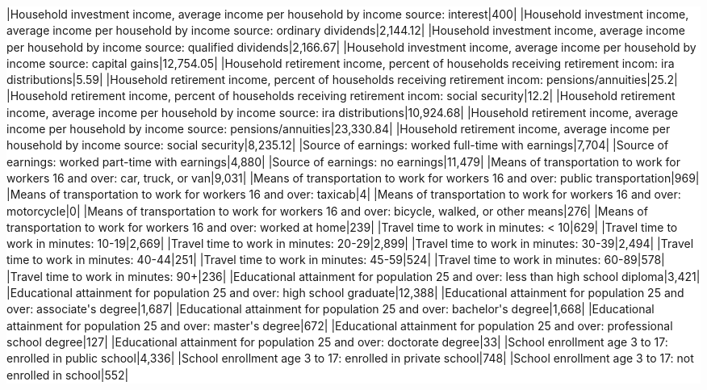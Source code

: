 |Household investment income, average income per household by income source: interest|400|
|Household investment income, average income per household by income source: ordinary dividends|2,144.12|
|Household investment income, average income per household by income source: qualified dividends|2,166.67|
|Household investment income, average income per household by income source: capital gains|12,754.05|
|Household retirement income, percent of households receiving retirement incom: ira distributions|5.59|
|Household retirement income, percent of households receiving retirement incom: pensions/annuities|25.2|
|Household retirement income, percent of households receiving retirement incom: social security|12.2|
|Household retirement income, average income per household by income source: ira distributions|10,924.68|
|Household retirement income, average income per household by income source: pensions/annuities|23,330.84|
|Household retirement income, average income per household by income source: social security|8,235.12|
|Source of earnings: worked full-time with earnings|7,704|
|Source of earnings: worked part-time with earnings|4,880|
|Source of earnings: no earnings|11,479|
|Means of transportation to work for workers 16 and over: car, truck, or van|9,031|
|Means of transportation to work for workers 16 and over: public transportation|969|
|Means of transportation to work for workers 16 and over: taxicab|4|
|Means of transportation to work for workers 16 and over: motorcycle|0|
|Means of transportation to work for workers 16 and over: bicycle, walked, or other means|276|
|Means of transportation to work for workers 16 and over: worked at home|239|
|Travel time to work in minutes: < 10|629|
|Travel time to work in minutes: 10-19|2,669|
|Travel time to work in minutes: 20-29|2,899|
|Travel time to work in minutes: 30-39|2,494|
|Travel time to work in minutes: 40-44|251|
|Travel time to work in minutes: 45-59|524|
|Travel time to work in minutes: 60-89|578|
|Travel time to work in minutes: 90+|236|
|Educational attainment for population 25 and over: less than high school diploma|3,421|
|Educational attainment for population 25 and over: high school graduate|12,388|
|Educational attainment for population 25 and over: associate's degree|1,687|
|Educational attainment for population 25 and over: bachelor's degree|1,668|
|Educational attainment for population 25 and over: master's degree|672|
|Educational attainment for population 25 and over: professional school degree|127|
|Educational attainment for population 25 and over: doctorate degree|33|
|School enrollment age 3 to 17: enrolled in public school|4,336|
|School enrollment age 3 to 17: enrolled in private school|748|
|School enrollment age 3 to 17: not enrolled in school|552|
